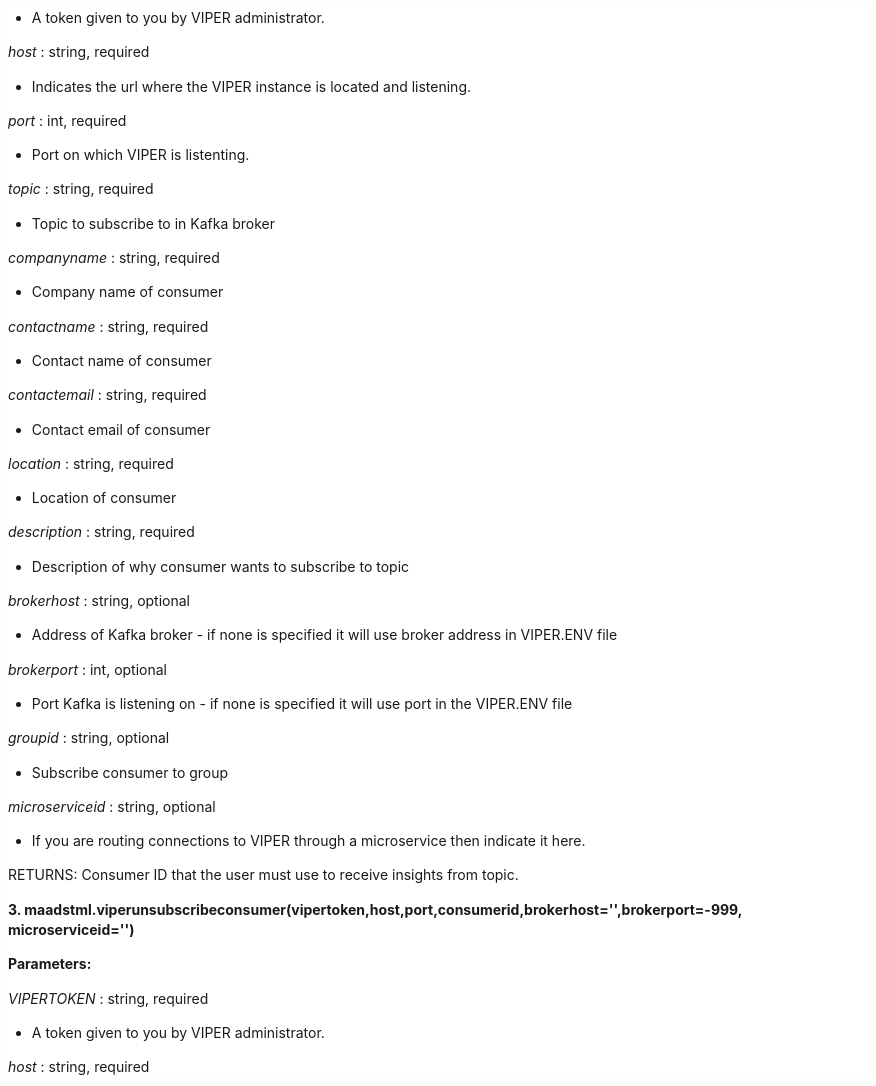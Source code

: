 - A token given to you by VIPER administrator.

*host* : string, required
       
- Indicates the url where the VIPER instance is located and listening.

*port* : int, required

- Port on which VIPER is listenting.

*topic* : string, required

- Topic to subscribe to in Kafka broker

*companyname* : string, required

- Company name of consumer

*contactname* : string, required

- Contact name of consumer

*contactemail* : string, required

- Contact email of consumer

*location* : string, required

- Location of consumer

*description* : string, required

- Description of why consumer wants to subscribe to topic

*brokerhost* : string, optional

- Address of Kafka broker - if none is specified it will use broker address in VIPER.ENV file

*brokerport* : int, optional

- Port Kafka is listening on - if none is specified it will use port in the VIPER.ENV file

*groupid* : string, optional

- Subscribe consumer to group

*microserviceid* : string, optional

- If you are routing connections to VIPER through a microservice then indicate it here.

RETURNS: Consumer ID that the user must use to receive insights from topic.


**3. maadstml.viperunsubscribeconsumer(vipertoken,host,port,consumerid,brokerhost='',brokerport=-999,
	microserviceid='')**

**Parameters:**	

*VIPERTOKEN* : string, required

- A token given to you by VIPER administrator.

*host* : string, required
       